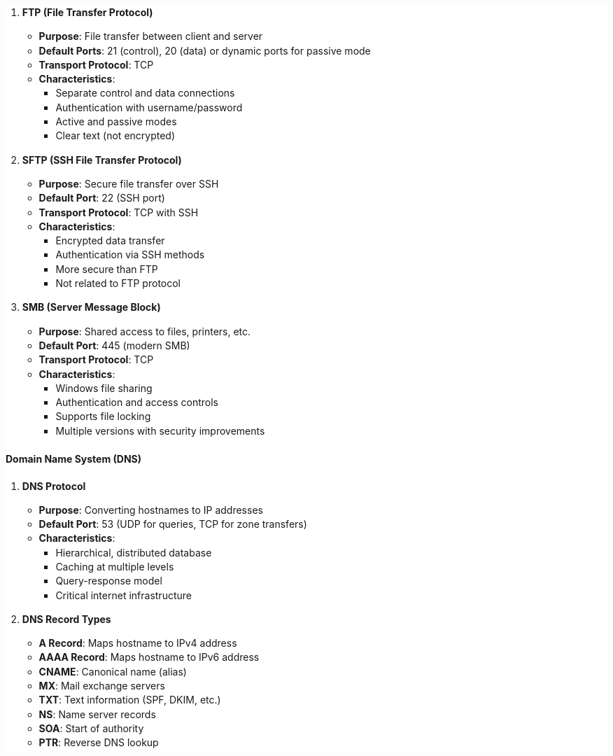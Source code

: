 1. **FTP (File Transfer Protocol)**

   - **Purpose**: File transfer between client and server
   - **Default Ports**: 21 (control), 20 (data) or dynamic ports for passive mode
   - **Transport Protocol**: TCP
   - **Characteristics**:
     - Separate control and data connections
     - Authentication with username/password
     - Active and passive modes
     - Clear text (not encrypted)

2. **SFTP (SSH File Transfer Protocol)**

   - **Purpose**: Secure file transfer over SSH
   - **Default Port**: 22 (SSH port)
   - **Transport Protocol**: TCP with SSH
   - **Characteristics**:
     - Encrypted data transfer
     - Authentication via SSH methods
     - More secure than FTP
     - Not related to FTP protocol

3. **SMB (Server Message Block)**
   - **Purpose**: Shared access to files, printers, etc.
   - **Default Port**: 445 (modern SMB)
   - **Transport Protocol**: TCP
   - **Characteristics**:
     - Windows file sharing
     - Authentication and access controls
     - Supports file locking
     - Multiple versions with security improvements

#### Domain Name System (DNS)

1. **DNS Protocol**

   - **Purpose**: Converting hostnames to IP addresses
   - **Default Port**: 53 (UDP for queries, TCP for zone transfers)
   - **Characteristics**:
     - Hierarchical, distributed database
     - Caching at multiple levels
     - Query-response model
     - Critical internet infrastructure

2. **DNS Record Types**

   - **A Record**: Maps hostname to IPv4 address
   - **AAAA Record**: Maps hostname to IPv6 address
   - **CNAME**: Canonical name (alias)
   - **MX**: Mail exchange servers
   - **TXT**: Text information (SPF, DKIM, etc.)
   - **NS**: Name server records
   - **SOA**: Start of authority
   - **PTR**: Reverse DNS lookup
